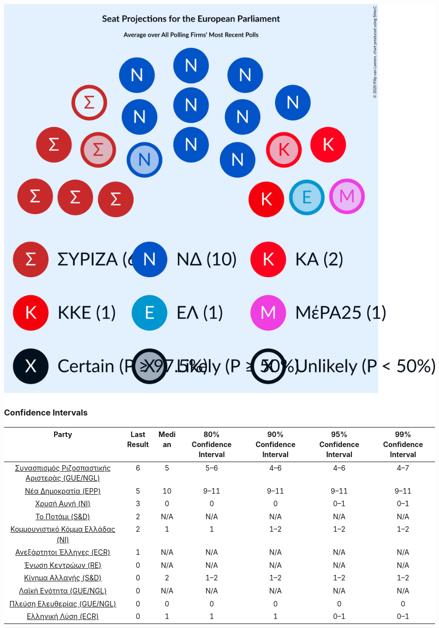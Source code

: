 ![Graph with seating plan not yet produced](average-2020-10-31-seating-plan.png "Seating Plan")

### Confidence Intervals

| Party | Last Result | Median | 80% Confidence Interval | 90% Confidence Interval | 95% Confidence Interval | 99% Confidence Interval |
|:-----:|:-----------:|:------:|:-----------------------:|:-----------------------:|:-----------------------:|:-----------------------:|
| <a href="#συνασπισμός-ριζοσπαστικής-αριστεράς-(gue/ngl)">Συνασπισμός Ριζοσπαστικής Αριστεράς (GUE/NGL)</a> | 6 | 5 | 5–6 |4–6 | 4–6 | 4–7 |
| <a href="#νέα-δημοκρατία-(epp)">Νέα Δημοκρατία (EPP)</a> | 5 | 10 | 9–11 |9–11 | 9–11 | 9–11 |
| <a href="#χρυσή-αυγή-(ni)">Χρυσή Αυγή (NI)</a> | 3 | 0 | 0 |0 | 0–1 | 0–1 |
| <a href="#το-ποτάμι-(s&d)">Το Ποτάμι (S&D)</a> | 2 | N/A | N/A |N/A | N/A | N/A |
| <a href="#κομμουνιστικό-κόμμα-ελλάδας-(ni)">Κομμουνιστικό Κόμμα Ελλάδας (NI)</a> | 2 | 1 | 1 |1–2 | 1–2 | 1–2 |
| <a href="#ανεξάρτητοι-έλληνες-(ecr)">Ανεξάρτητοι Έλληνες (ECR)</a> | 1 | N/A | N/A |N/A | N/A | N/A |
| <a href="#ένωση-κεντρώων-(re)">Ένωση Κεντρώων (RE)</a> | 0 | N/A | N/A |N/A | N/A | N/A |
| <a href="#κίνημα-αλλαγής-(s&d)">Κίνημα Αλλαγής (S&D)</a> | 0 | 2 | 1–2 |1–2 | 1–2 | 1–2 |
| <a href="#λαϊκή-ενότητα-(gue/ngl)">Λαϊκή Ενότητα (GUE/NGL)</a> | 0 | N/A | N/A |N/A | N/A | N/A |
| <a href="#πλεύση-ελευθερίας-(gue/ngl)">Πλεύση Ελευθερίας (GUE/NGL)</a> | 0 | 0 | 0 |0 | 0 | 0 |
| <a href="#ελληνική-λύση-(ecr)">Ελληνική Λύση (ECR)</a> | 0 | 1 | 1 |1 | 0–1 | 0–1 |